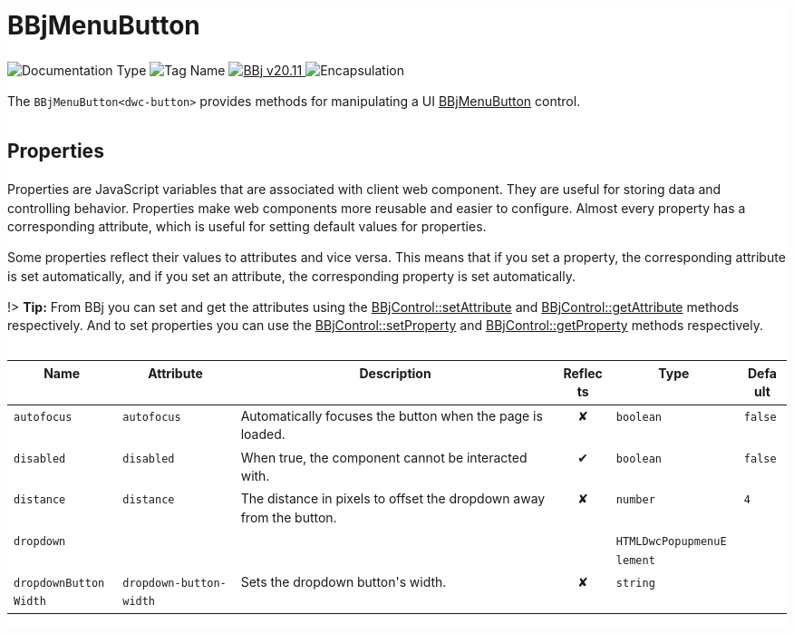 # BBjMenuButton
![Documentation Type](https://img.shields.io/badge/Documentation-dwc-%23006aff) ![Tag Name](https://img.shields.io/badge/Component-dwc--button-%23006aff) <a href="https://documentation.basis.cloud/BASISHelp/WebHelp/bbjobjects/Window/bbjmenubutton/bbjmenubutton.htm?Highlight=BBjMenuButton" title="The BBj Control Name">
      <img src="https://img.shields.io/badge/Control-BBjMenuButton &#8599;-%23006aff" alt="BBj v20.11" />
    </a> ![Encapsulation](https://img.shields.io/badge/Encapsulation-shadow-%23006aff)

The `BBjMenuButton<dwc-button>` provides methods for manipulating a UI
 [BBjMenuButton](https://documentation.basis.cloud/BASISHelp/WebHelp/bbjobjects/Window/bbjmenubutton/bbjmenubutton.htm?Highlight&#x3D;BBjMenuButton)  control.


## Properties 


Properties are JavaScript variables that are associated with client web component.
They are useful for storing data and controlling behavior. Properties make web components more reusable and easier to configure.
Almost every property has a corresponding attribute, which is useful for setting default values for properties.

Some properties reflect their values to attributes and vice versa. This means that if you set a property, the corresponding attribute is set automatically, and if you set an attribute, the corresponding property is set automatically.

!> **Tip:** From BBj you can set and get the attributes using the [BBjControl::setAttribute](https://documentation.basis.cloud/BASISHelp/WebHelp/bbjobjects/SysGui/bbjcontrol/BBjControl_setAttribute.htm)
and [BBjControl::getAttribute](https://documentation.basis.cloud/BASISHelp/WebHelp/bbjobjects/SysGui/bbjcontrol/BBjControl_getAttribute.htm) methods respectively.
And to set properties you can use the [BBjControl::setProperty](https://documentation.basis.cloud/BASISHelp/WebHelp/bbjobjects/SysGui/bbjcontrol/BBjControl_setProperty.htm) and [BBjControl::getProperty](https://documentation.basis.cloud/BASISHelp/WebHelp/bbjobjects/SysGui/bbjcontrol/BBjControl_getProperty.htm) methods respectively.
<div style="overflow-x: auto;">

| Name                    | Attribute                 | Description                                                                                                                                                                          | Reflects | Type                                                                                                                                                                                                                                    | Default       |
| ----------------------- | ------------------------- | ------------------------------------------------------------------------------------------------------------------------------------------------------------------------------------ | :------: | --------------------------------------------------------------------------------------------------------------------------------------------------------------------------------------------------------------------------------------- | ------------- |
| ``autofocus``           | ``autofocus``             | Automatically focuses the button when the page is loaded.                                                                                                                            | &#x2718; | ``boolean``                                                                                                                                                                                                                             | ``false``     |
| ``disabled``            | ``disabled``              | When true, the component cannot be interacted with.                                                                                                                                  | &#x2714; | ``boolean``                                                                                                                                                                                                                             | ``false``     |
| ``distance``            | ``distance``              | The distance in pixels to offset the dropdown away from the button.                                                                                                                  | &#x2718; | ``number``                                                                                                                                                                                                                              | ``4``         |
| ``dropdown``            |                           |                                                                                                                                                                                      |          | ``HTMLDwcPopupmenuElement``                                                                                                                                                                                                             |               |
| ``dropdownButtonWidth`` | ``dropdown-button-width`` | Sets the dropdown button's width.                                                                                                                                                    | &#x2718; | ``string``                                                                                                                                                                                                                              |               |